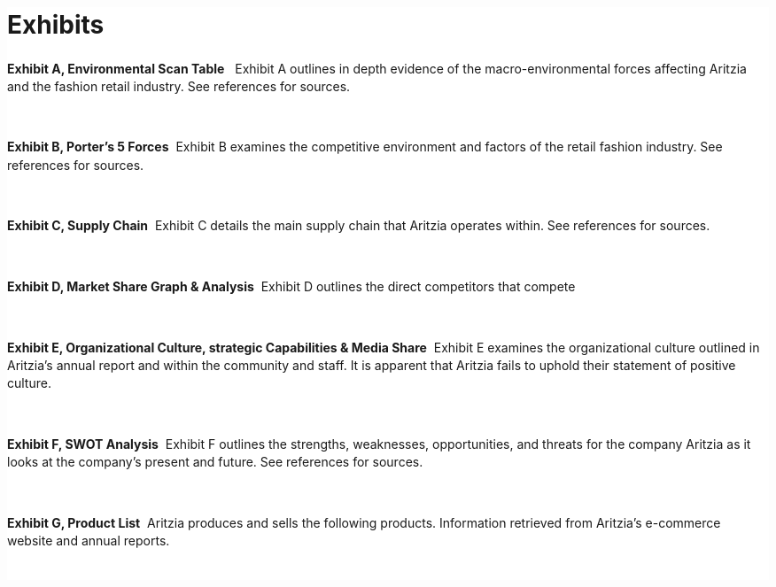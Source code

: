 # Exhibits

**Exhibit A, Environmental Scan Table**  
Exhibit A outlines in depth evidence of the macro-environmental forces affecting Aritzia and the fashion retail industry. See references for sources.
```


```

**Exhibit B, Porter’s 5 Forces** 
Exhibit B examines the competitive environment and factors of the retail fashion industry. See references for sources.
```


```

**Exhibit C, Supply Chain** 
Exhibit C details the main supply chain that Aritzia operates within. See references for sources.
```


```

**Exhibit D, Market Share Graph & Analysis** 
Exhibit D outlines the direct competitors that compete
```


```

**Exhibit E, Organizational Culture, strategic Capabilities & Media Share** 
Exhibit E examines the organizational culture outlined in Aritzia’s annual report and within the community and staff. It is apparent that Aritzia fails to uphold their statement of positive culture.
```


```

**Exhibit F, SWOT Analysis** 
Exhibit F outlines the strengths, weaknesses, opportunities, and threats for the company Aritzia as it looks at the company’s present and future. See references for sources.
```


```

**Exhibit G, Product List** 
Aritzia produces and sells the following products. Information retrieved from Aritzia’s e-commerce website and annual reports.
```


```

